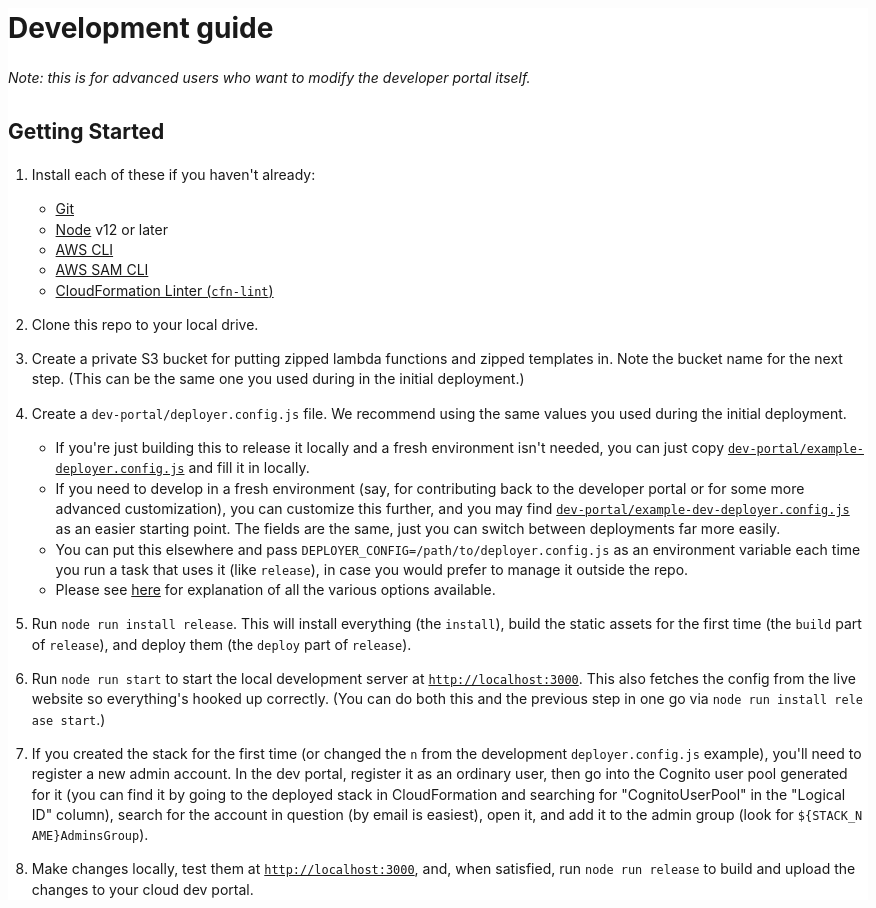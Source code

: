 # Development guide

*Note: this is for advanced users who want to modify the developer portal itself.*

## Getting Started

1. Install each of these if you haven't already:

    - [Git](https://git-scm.com/)
    - [Node](https://nodejs.org/en/download/) v12 or later
    - [AWS CLI](https://docs.aws.amazon.com/cli/latest/userguide/cli-chap-welcome.html)
    - [AWS SAM CLI](https://docs.aws.amazon.com/serverless-application-model/latest/developerguide/what-is-sam.html)
    - [CloudFormation Linter (`cfn-lint`)](https://github.com/aws-cloudformation/cfn-python-lint)

2. Clone this repo to your local drive.

3. Create a private S3 bucket for putting zipped lambda functions and zipped templates in. Note the bucket name for the next step. (This can be the same one you used during in the initial deployment.)

4. Create a `dev-portal/deployer.config.js` file. We recommend using the same values you used during the initial deployment.

    - If you're just building this to release it locally and a fresh environment isn't needed, you can just copy [`dev-portal/example-deployer.config.js`](dev-portal/example-deployer.config.js) and fill it in locally.
    - If you need to develop in a fresh environment (say, for contributing back to the developer portal or for some more advanced customization), you can customize this further, and you may find [`dev-portal/example-dev-deployer.config.js`](dev-portal/example-dev-deployer.config.js) as an easier starting point. The fields are the same, just you can switch between deployments far more easily.
    - You can put this elsewhere and pass `DEPLOYER_CONFIG=/path/to/deployer.config.js` as an environment variable each time you run a task that uses it (like `release`), in case you would prefer to manage it outside the repo.
    - Please see [here](#deployer-configuration) for explanation of all the various options available.

5. Run `node run install release`. This will install everything (the `install`), build the static assets for the first time (the `build` part of `release`), and deploy them (the `deploy` part of `release`).

6. Run `node run start` to start the local development server at [`http://localhost:3000`](http://localhost:3000). This also fetches the config from the live website so everything's hooked up correctly. (You can do both this and the previous step in one go via `node run install release start`.)

7. If you created the stack for the first time (or changed the `n` from the development `deployer.config.js` example), you'll need to register a new admin account. In the dev portal, register it as an ordinary user, then go into the Cognito user pool generated for it (you can find it by going to the deployed stack in CloudFormation and searching for "CognitoUserPool" in the "Logical ID" column), search for the account in question (by email is easiest), open it, and add it to the admin group (look for `${STACK_NAME}AdminsGroup`).

8. Make changes locally, test them at [`http://localhost:3000`](http://localhost:3000), and, when satisfied, run `node run release` to build and upload the changes to your cloud dev portal.
